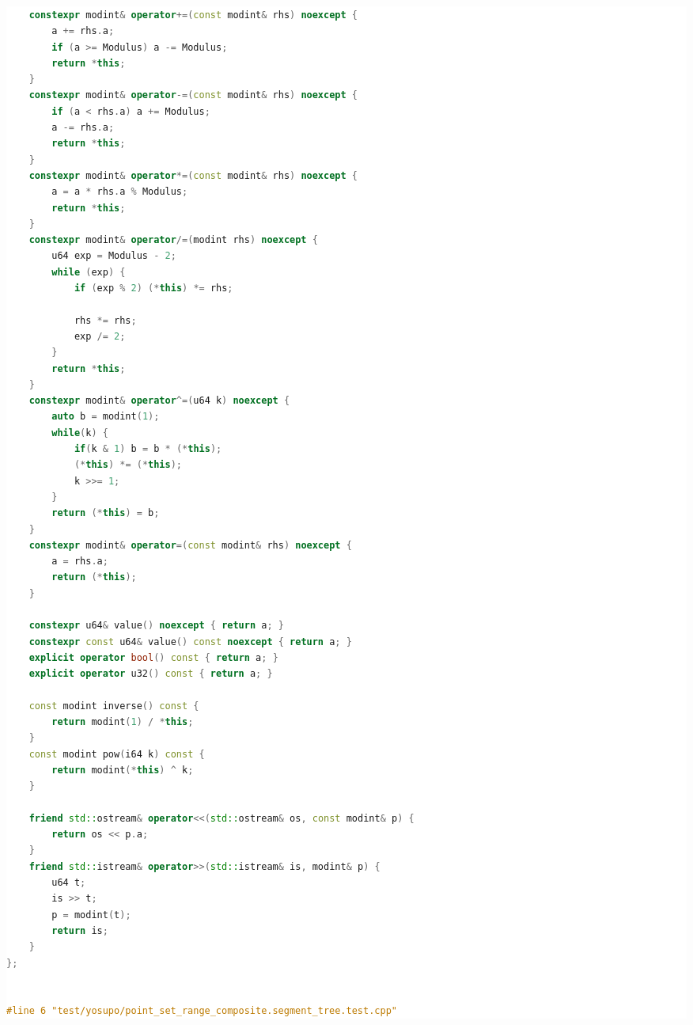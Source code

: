 ```cpp
	constexpr modint& operator+=(const modint& rhs) noexcept {
		a += rhs.a;
		if (a >= Modulus) a -= Modulus;
		return *this;
	}
	constexpr modint& operator-=(const modint& rhs) noexcept {
		if (a < rhs.a) a += Modulus;
		a -= rhs.a;
		return *this;
	}
	constexpr modint& operator*=(const modint& rhs) noexcept {
		a = a * rhs.a % Modulus;
		return *this;
	}
	constexpr modint& operator/=(modint rhs) noexcept {
		u64 exp = Modulus - 2;
		while (exp) {
			if (exp % 2) (*this) *= rhs;
			
			rhs *= rhs;
			exp /= 2;
		}
		return *this;
	}
	constexpr modint& operator^=(u64 k) noexcept {
		auto b = modint(1);
		while(k) {
			if(k & 1) b = b * (*this);
			(*this) *= (*this);
			k >>= 1;
		}
		return (*this) = b;
	}
	constexpr modint& operator=(const modint& rhs) noexcept {
		a = rhs.a;
		return (*this);
	}

	constexpr u64& value() noexcept { return a; }
	constexpr const u64& value() const noexcept { return a; }
	explicit operator bool() const { return a; }
	explicit operator u32() const { return a; }

	const modint inverse() const {
		return modint(1) / *this;
	}
	const modint pow(i64 k) const {
		return modint(*this) ^ k;
	}

	friend std::ostream& operator<<(std::ostream& os, const modint& p) {
		return os << p.a;
	}
	friend std::istream& operator>>(std::istream& is, modint& p) {
		u64 t;
		is >> t;
		p = modint(t);
		return is;
	}
};


#line 6 "test/yosupo/point_set_range_composite.segment_tree.test.cpp"
```